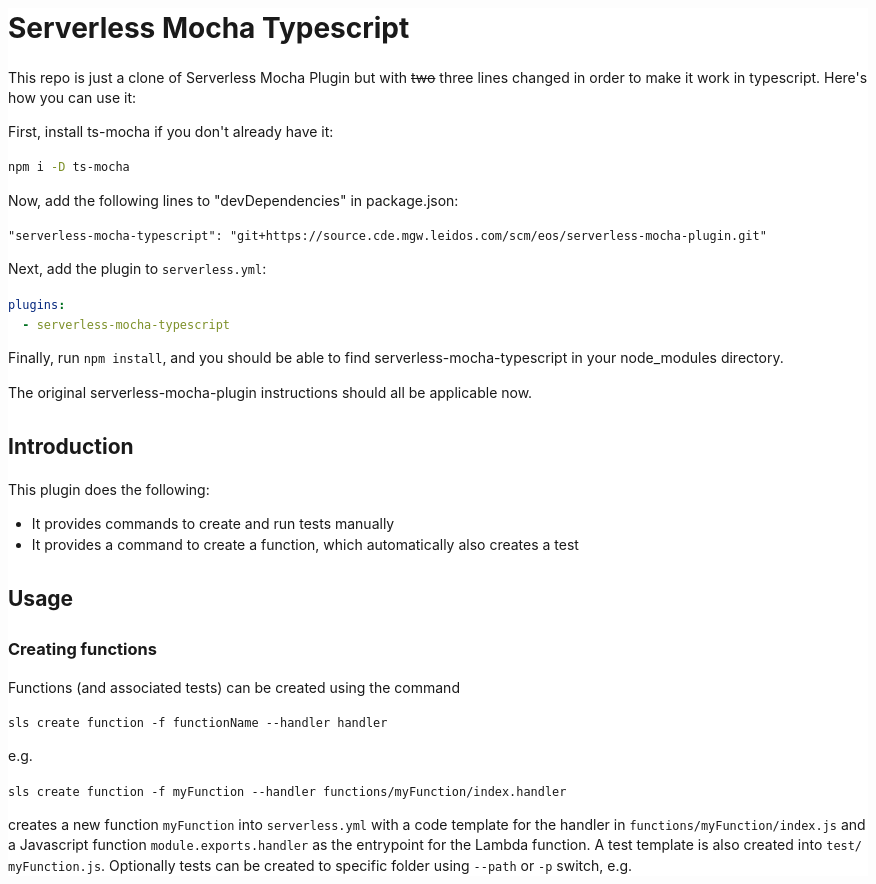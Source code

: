 # Serverless Mocha Typescript

This repo is just a clone of Serverless Mocha Plugin but with ~~two~~ three lines changed in order to make it work in typescript. Here's how you can use it:

First, install ts-mocha if you don't already have it:

```bash
npm i -D ts-mocha
```

Now, add the following lines to "devDependencies" in package.json:
```
"serverless-mocha-typescript": "git+https://source.cde.mgw.leidos.com/scm/eos/serverless-mocha-plugin.git"
```

Next, add the plugin to `serverless.yml`:

```yml
plugins:
  - serverless-mocha-typescript
```

Finally, run ```npm install```, and you should be able to find serverless-mocha-typescript in your node_modules directory.

The original serverless-mocha-plugin instructions should all be applicable now.



## Introduction

This plugin does the following:

* It provides commands to create and run tests manually
* It provides a command to create a function, which automatically also creates a test


## Usage

### Creating functions

Functions (and associated tests) can be created using the command

```
sls create function -f functionName --handler handler
```
 
e.g.

```
sls create function -f myFunction --handler functions/myFunction/index.handler
```

creates a new function `myFunction` into `serverless.yml` with a code template for
the handler in `functions/myFunction/index.js` and a Javascript function `module.exports.handler` as the entrypoint for the Lambda function. A test template is also created into `test/myFunction.js`. Optionally tests can be created to specific folder using `--path` or `-p` switch, e.g. 
